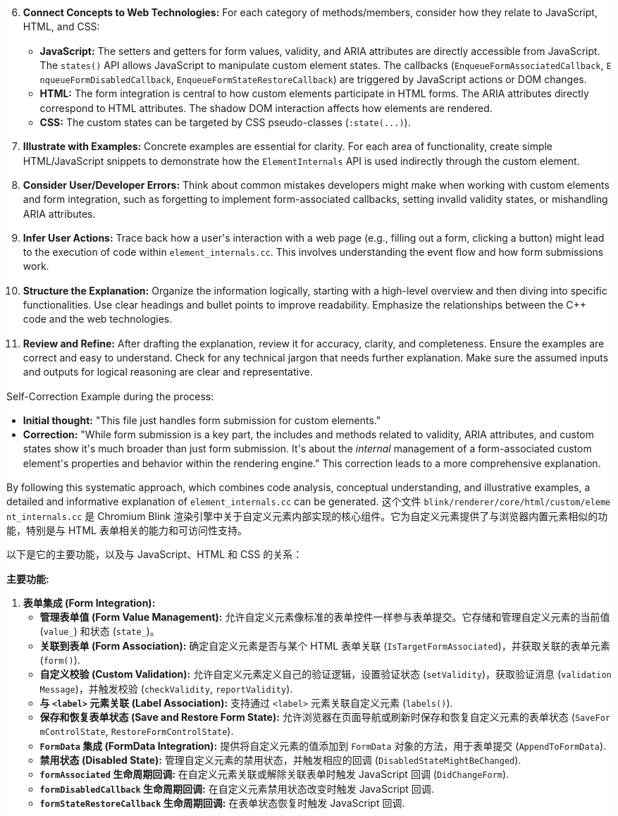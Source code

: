 6. **Connect Concepts to Web Technologies:**  For each category of methods/members, consider how they relate to JavaScript, HTML, and CSS:

    * **JavaScript:**  The setters and getters for form values, validity, and ARIA attributes are directly accessible from JavaScript. The `states()` API allows JavaScript to manipulate custom element states. The callbacks (`EnqueueFormAssociatedCallback`, `EnqueueFormDisabledCallback`, `EnqueueFormStateRestoreCallback`) are triggered by JavaScript actions or DOM changes.
    * **HTML:**  The form integration is central to how custom elements participate in HTML forms. The ARIA attributes directly correspond to HTML attributes. The shadow DOM interaction affects how elements are rendered.
    * **CSS:** The custom states can be targeted by CSS pseudo-classes (`:state(...)`).

7. **Illustrate with Examples:**  Concrete examples are essential for clarity. For each area of functionality, create simple HTML/JavaScript snippets to demonstrate how the `ElementInternals` API is used indirectly through the custom element.

8. **Consider User/Developer Errors:** Think about common mistakes developers might make when working with custom elements and form integration, such as forgetting to implement form-associated callbacks, setting invalid validity states, or mishandling ARIA attributes.

9. **Infer User Actions:**  Trace back how a user's interaction with a web page (e.g., filling out a form, clicking a button) might lead to the execution of code within `element_internals.cc`. This involves understanding the event flow and how form submissions work.

10. **Structure the Explanation:** Organize the information logically, starting with a high-level overview and then diving into specific functionalities. Use clear headings and bullet points to improve readability. Emphasize the relationships between the C++ code and the web technologies.

11. **Review and Refine:** After drafting the explanation, review it for accuracy, clarity, and completeness. Ensure the examples are correct and easy to understand. Check for any technical jargon that needs further explanation. Make sure the assumed inputs and outputs for logical reasoning are clear and representative.

Self-Correction Example during the process:

* **Initial thought:** "This file just handles form submission for custom elements."
* **Correction:** "While form submission is a key part, the includes and methods related to validity, ARIA attributes, and custom states show it's much broader than just form submission. It's about the *internal* management of a form-associated custom element's properties and behavior within the rendering engine."  This correction leads to a more comprehensive explanation.

By following this systematic approach, which combines code analysis, conceptual understanding, and illustrative examples, a detailed and informative explanation of `element_internals.cc` can be generated.
这个文件 `blink/renderer/core/html/custom/element_internals.cc` 是 Chromium Blink 渲染引擎中关于自定义元素内部实现的核心组件。它为自定义元素提供了与浏览器内置元素相似的功能，特别是与 HTML 表单相关的能力和可访问性支持。

以下是它的主要功能，以及与 JavaScript、HTML 和 CSS 的关系：

**主要功能:**

1. **表单集成 (Form Integration):**
   - **管理表单值 (Form Value Management):** 允许自定义元素像标准的表单控件一样参与表单提交。它存储和管理自定义元素的当前值 (`value_`) 和状态 (`state_`)。
   - **关联到表单 (Form Association):** 确定自定义元素是否与某个 HTML 表单关联 (`IsTargetFormAssociated`)，并获取关联的表单元素 (`form()`).
   - **自定义校验 (Custom Validation):** 允许自定义元素定义自己的验证逻辑，设置验证状态 (`setValidity`)，获取验证消息 (`validationMessage`)，并触发校验 (`checkValidity`, `reportValidity`).
   - **与 `<label>` 元素关联 (Label Association):** 支持通过 `<label>` 元素关联自定义元素 (`labels()`).
   - **保存和恢复表单状态 (Save and Restore Form State):**  允许浏览器在页面导航或刷新时保存和恢复自定义元素的表单状态 (`SaveFormControlState`, `RestoreFormControlState`).
   - **`FormData` 集成 (FormData Integration):**  提供将自定义元素的值添加到 `FormData` 对象的方法，用于表单提交 (`AppendToFormData`).
   - **禁用状态 (Disabled State):** 管理自定义元素的禁用状态，并触发相应的回调 (`DisabledStateMightBeChanged`).
   - **`formAssociated` 生命周期回调:**  在自定义元素关联或解除关联表单时触发 JavaScript 回调 (`DidChangeForm`).
   - **`formDisabledCallback` 生命周期回调:** 在自定义元素禁用状态改变时触发 JavaScript 回调.
   - **`formStateRestoreCallback` 生命周期回调:** 在表单状态恢复时触发 JavaScript 回调.
